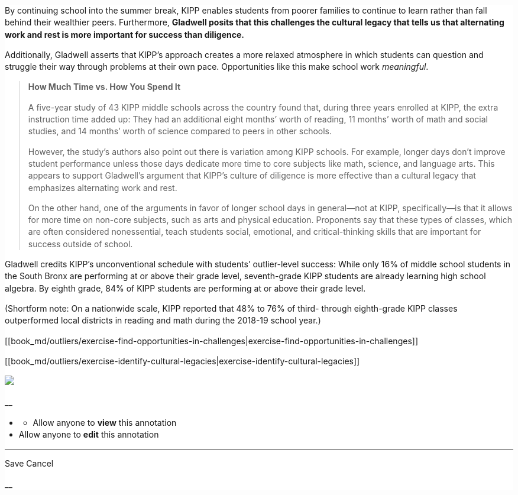 By continuing school into the summer break, KIPP enables students from poorer families to continue to learn rather than fall behind their wealthier peers. Furthermore, **Gladwell posits that this challenges the cultural legacy that tells us that alternating work and rest is more important for success than diligence.**

Additionally, Gladwell asserts that KIPP’s approach creates a more relaxed atmosphere in which students can question and struggle their way through problems at their own pace. Opportunities like this make school work _meaningful_.

> **How Much Time vs. How You Spend It**
> 
> A five-year study of 43 KIPP middle schools across the country found that, during three years enrolled at KIPP, the extra instruction time added up: They had an additional eight months’ worth of reading, 11 months’ worth of math and social studies, and 14 months’ worth of science compared to peers in other schools.
> 
> However, the study’s authors also point out there is variation among KIPP schools. For example, longer days don’t improve student performance unless those days dedicate more time to core subjects like math, science, and language arts. This appears to support Gladwell’s argument that KIPP’s culture of diligence is more effective than a cultural legacy that emphasizes alternating work and rest.
> 
> On the other hand, one of the arguments in favor of longer school days in general—not at KIPP, specifically—is that it allows for more time on non-core subjects, such as arts and physical education. Proponents say that these types of classes, which are often considered nonessential, teach students social, emotional, and critical-thinking skills that are important for success outside of school.

Gladwell credits KIPP’s unconventional schedule with students’ outlier-level success: While only 16% of middle school students in the South Bronx are performing at or above their grade level, seventh-grade KIPP students are already learning high school algebra. By eighth grade, 84% of KIPP students are performing at or above their grade level.

(Shortform note: On a nationwide scale, KIPP reported that 48% to 76% of third- through eighth-grade KIPP classes outperformed local districts in reading and math during the 2018-19 school year.)

[[book_md/outliers/exercise-find-opportunities-in-challenges|exercise-find-opportunities-in-challenges]]

[[book_md/outliers/exercise-identify-cultural-legacies|exercise-identify-cultural-legacies]]

![](https://bat.bing.com/action/0?ti=56018282&Ver=2&mid=04c4b764-712d-461f-9b3f-a14206b84be1&sid=f30c5e70639211ee87d33f0876d93783&vid=f30c9700639211eeb3a75d830392c94f&vids=0&msclkid=N&pi=0&lg=en-US&sw=800&sh=600&sc=24&nwd=1&tl=Shortform%20%7C%20Book&p=https%3A%2F%2Fwww.shortform.com%2Fapp%2Fbook%2Foutliers%2Fpart-2&r=&lt=344&evt=pageLoad&sv=1&rn=229278)

__

  *   * Allow anyone to **view** this annotation
  * Allow anyone to **edit** this annotation



* * *

Save Cancel

__



